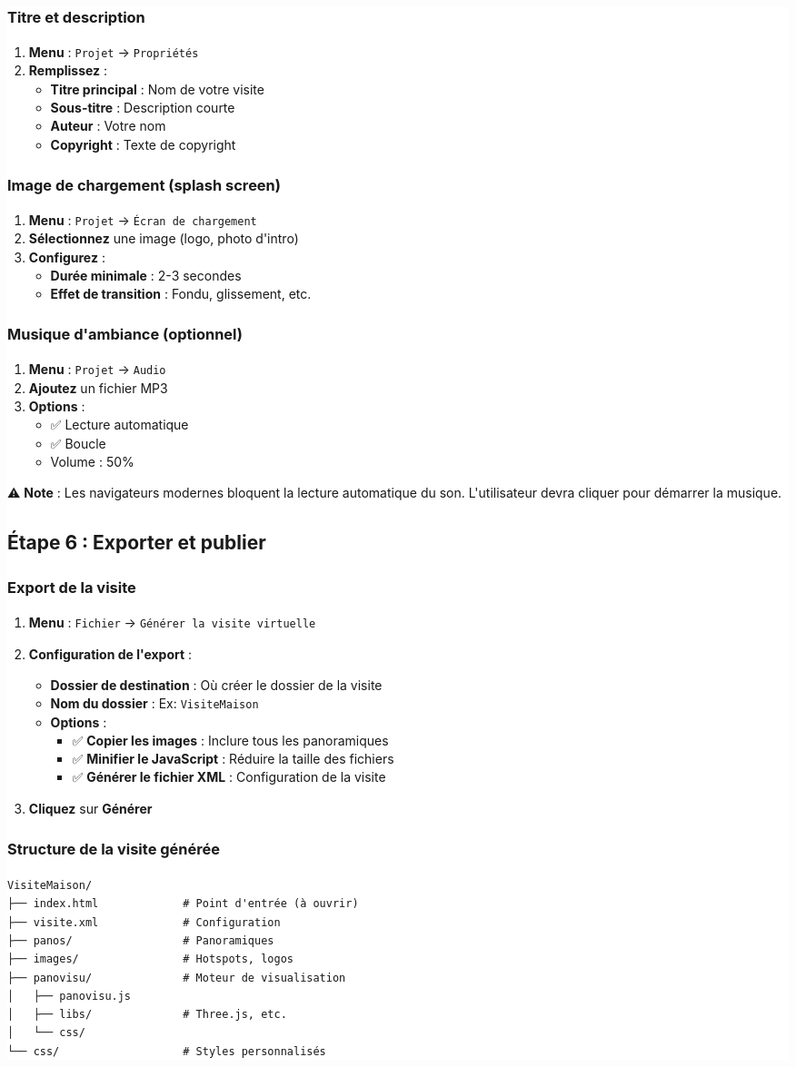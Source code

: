 ### Titre et description

1. **Menu** : `Projet` → `Propriétés`
2. **Remplissez** :
   - **Titre principal** : Nom de votre visite
   - **Sous-titre** : Description courte
   - **Auteur** : Votre nom
   - **Copyright** : Texte de copyright

### Image de chargement (splash screen)

1. **Menu** : `Projet` → `Écran de chargement`
2. **Sélectionnez** une image (logo, photo d'intro)
3. **Configurez** :
   - **Durée minimale** : 2-3 secondes
   - **Effet de transition** : Fondu, glissement, etc.

### Musique d'ambiance (optionnel)

1. **Menu** : `Projet` → `Audio`
2. **Ajoutez** un fichier MP3
3. **Options** :
   - ✅ Lecture automatique
   - ✅ Boucle
   - Volume : 50%

⚠️ **Note** : Les navigateurs modernes bloquent la lecture automatique du son. L'utilisateur devra cliquer pour démarrer la musique.

## Étape 6 : Exporter et publier

### Export de la visite

1. **Menu** : `Fichier` → `Générer la visite virtuelle`

2. **Configuration de l'export** :
   - **Dossier de destination** : Où créer le dossier de la visite
   - **Nom du dossier** : Ex: `VisiteMaison`
   - **Options** :
     - ✅ **Copier les images** : Inclure tous les panoramiques
     - ✅ **Minifier le JavaScript** : Réduire la taille des fichiers
     - ✅ **Générer le fichier XML** : Configuration de la visite

3. **Cliquez** sur **Générer**

### Structure de la visite générée

```
VisiteMaison/
├── index.html             # Point d'entrée (à ouvrir)
├── visite.xml             # Configuration
├── panos/                 # Panoramiques
├── images/                # Hotspots, logos
├── panovisu/              # Moteur de visualisation
│   ├── panovisu.js
│   ├── libs/              # Three.js, etc.
│   └── css/
└── css/                   # Styles personnalisés
```
